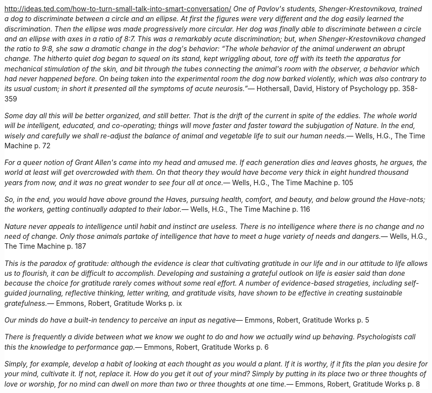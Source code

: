 <http://ideas.ted.com/how-to-turn-small-talk-into-smart-conversation/> <quote><cite>One of Pavlov's students, Shenger-Krestovnikova, trained a dog to discriminate between a circle and an ellipse. At first the figures were very different and the dog easily learned the discrimination. Then the ellipse was made progressively more circular. Her dog was finally able to discriminate between a circle and an ellipse with axes in a ratio of 8:7. This was a remarkably acute discrimination; but, when Shenger-Krestovnikova changed the ratio to 9:8, she saw a dramatic change in the dog's behavior: “The whole behavior of the animal underwent an abrupt change. The hitherto quiet dog began to squeal on its stand, kept wriggling about, tore off with its teeth the apparatus for mechanical stimulation of the skin, and bit through the tubes connecting the animal's room with the observer, a behavior which had never happened before. On being taken into the experimental room the dog now barked violently, which was also contrary to its usual custom; in short it presented all the symptoms of acute neurosis.”</cite><span>— <author>Hothersall, David</author>, <book>History of Psychology pp. 358-359</book></span></quote>

<quote><cite>Some day all this will be better organized, and still better. That is the drift of the current in spite of the eddies. The whole world will be intelligent, educated, and co-operating; things will move faster and faster toward the subjugation of Nature. In the end, wisely and carefully we shall re-adjust the balance of animal and vegetable life to suit our human needs.</cite><span>— <author>Wells, H.G.</author>, <book>The Time Machine p. 72</book></span></quote>

<quote><cite>For a queer notion of Grant Allen's came into my head and amused me. If each generation dies and leaves ghosts, he argues, the world at least will get overcrowded with them. On that theory they would have become very thick in eight hundred thousand years from now, and it was no great wonder to see four all at once.</cite><span>— <author>Wells, H.G.</author>, <book>The Time Machine p. 105</book></span></quote>

<quote><cite>So, in the end, you would have above ground the Haves, pursuing health, comfort, and beauty, and below ground the Have-nots; the workers, getting continually adapted to their labor.</cite><span>— <author>Wells, H.G.</author>, <book>The Time Machine p. 116</book></span></quote>

<quote><cite>Nature never appeals to intelligence until habit and instinct are useless. There is no intelligence where there is no change and no need of change. Only those animals partake of intelligence that have to meet a huge variety of needs and dangers.</cite><span>— <author>Wells, H.G.</author>, <book>The Time Machine p. 187</book></span></quote>

<quote><cite>This is the paradox of gratitude: although the evidence is clear that cultivating gratitude in our life and in our attitude to life allows us to flourish, it can be difficult to accomplish. Developing and sustaining a grateful outlook on life is easier said than done because the choice for gratitude rarely comes without some real effort. A number of evidence-based strageties, including self-guided journaling, reflective thinking, letter writing, and gratitude visits, have shown to be effective in creating sustainable gratefulness.</cite><span>— <author>Emmons, Robert</author>, <book>Gratitude Works p. ix</book></span></quote>

<quote><cite>Our minds do have a built-in tendency to perceive an input as negative</cite><span>— <author>Emmons, Robert</author>, <book>Gratitude Works p. 5</book></span></quote>

<quote><cite>There is frequently a divide between what we know we ought to do and how we actually wind up behaving. Psychologists call this the knowledge to performance gap.</cite><span>— <author>Emmons, Robert</author>, <book>Gratitude Works p. 6</book></span></quote>

<quote><cite>Simply, for example, develop a habit of looking at each thought as you would a plant. If it is worthy, if it fits the plan you desire for your mind, cultivate it. If not, replace it. How do you get it out of your mind? Simply by putting in its place two or three thoughts of love or worship, for no mind can dwell on more than two or three thoughts at one time.</cite><span>— <author>Emmons, Robert</author>, <book>Gratitude Works p. 8</book></span></quote>
